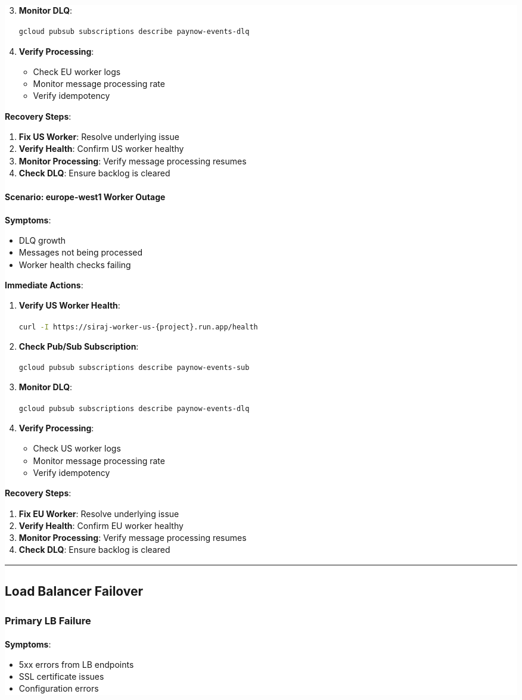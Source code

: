 3. **Monitor DLQ**:
   ```bash
   gcloud pubsub subscriptions describe paynow-events-dlq
   ```

4. **Verify Processing**:
   - Check EU worker logs
   - Monitor message processing rate
   - Verify idempotency

**Recovery Steps**:
1. **Fix US Worker**: Resolve underlying issue
2. **Verify Health**: Confirm US worker healthy
3. **Monitor Processing**: Verify message processing resumes
4. **Check DLQ**: Ensure backlog is cleared

#### Scenario: europe-west1 Worker Outage
**Symptoms**:
- DLQ growth
- Messages not being processed
- Worker health checks failing

**Immediate Actions**:
1. **Verify US Worker Health**:
   ```bash
   curl -I https://siraj-worker-us-{project}.run.app/health
   ```

2. **Check Pub/Sub Subscription**:
   ```bash
   gcloud pubsub subscriptions describe paynow-events-sub
   ```

3. **Monitor DLQ**:
   ```bash
   gcloud pubsub subscriptions describe paynow-events-dlq
   ```

4. **Verify Processing**:
   - Check US worker logs
   - Monitor message processing rate
   - Verify idempotency

**Recovery Steps**:
1. **Fix EU Worker**: Resolve underlying issue
2. **Verify Health**: Confirm EU worker healthy
3. **Monitor Processing**: Verify message processing resumes
4. **Check DLQ**: Ensure backlog is cleared

---

## Load Balancer Failover

### Primary LB Failure
**Symptoms**:
- 5xx errors from LB endpoints
- SSL certificate issues
- Configuration errors
